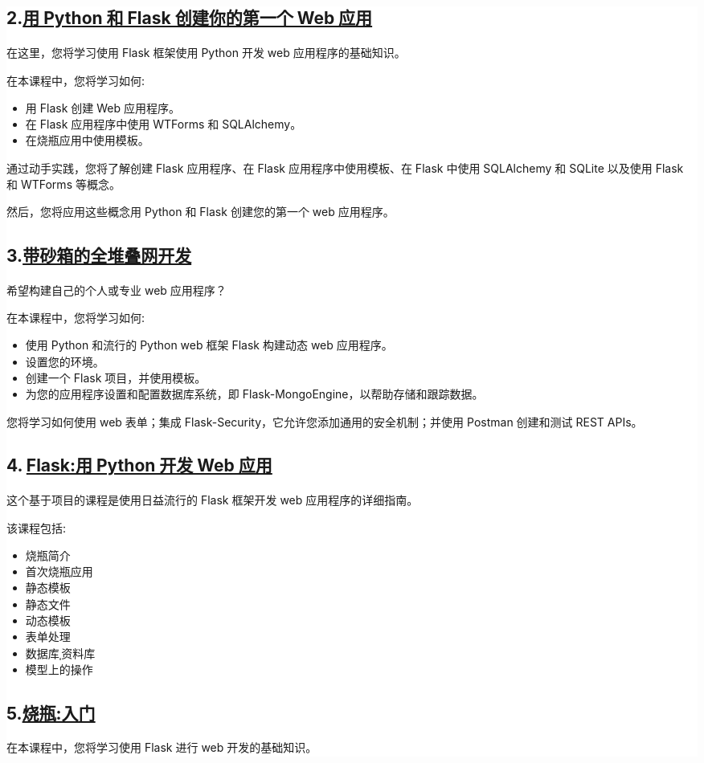 ## 2.[用 Python 和 Flask 创建你的第一个 Web 应用](https://coursera.pxf.io/c/1137078/1213622/14726?u=https%3A%2F%2Fwww.coursera.org%2Fprojects%2Fpython-flask&subId1=csMedium)

在这里，您将学习使用 Flask 框架使用 Python 开发 web 应用程序的基础知识。

在本课程中，您将学习如何:

*   用 Flask 创建 Web 应用程序。
*   在 Flask 应用程序中使用 WTForms 和 SQLAlchemy。
*   在烧瓶应用中使用模板。

通过动手实践，您将了解创建 Flask 应用程序、在 Flask 应用程序中使用模板、在 Flask 中使用 SQLAlchemy 和 SQLite 以及使用 Flask 和 WTForms 等概念。

然后，您将应用这些概念用 Python 和 Flask 创建您的第一个 web 应用程序。

## 3.[带砂箱的全堆叠网开发](https://linkedin-learning.pxf.io/c/1137078/646189/8005?u=https%3A%2F%2Fwww.linkedin.com%2Flearning%2Ffull-stack-web-development-with-flask&subId1=quickcode)

希望构建自己的个人或专业 web 应用程序？

在本课程中，您将学习如何:

*   使用 Python 和流行的 Python web 框架 Flask 构建动态 web 应用程序。
*   设置您的环境。
*   创建一个 Flask 项目，并使用模板。
*   为您的应用程序设置和配置数据库系统，即 Flask-MongoEngine，以帮助存储和跟踪数据。

您将学习如何使用 web 表单；集成 Flask-Security，它允许您添加通用的安全机制；并使用 Postman 创建和测试 REST APIs。

## 4. [Flask:用 Python 开发 Web 应用](https://www.educative.io/courses/flask-develop-web-applications-in-python?affiliate_id=5088579051061248)

这个基于项目的课程是使用日益流行的 Flask 框架开发 web 应用程序的详细指南。

该课程包括:

*   烧瓶简介
*   首次烧瓶应用
*   静态模板
*   静态文件
*   动态模板
*   表单处理
*   数据库ˌ资料库
*   模型上的操作

## 5.[烧瓶:入门](https://pluralsight.pxf.io/c/1137078/424552/7490?u=https%3A%2F%2Fwww.pluralsight.com%2Fcourses%2Fflask-getting-started&subId1=quickcode)

在本课程中，您将学习使用 Flask 进行 web 开发的基础知识。
